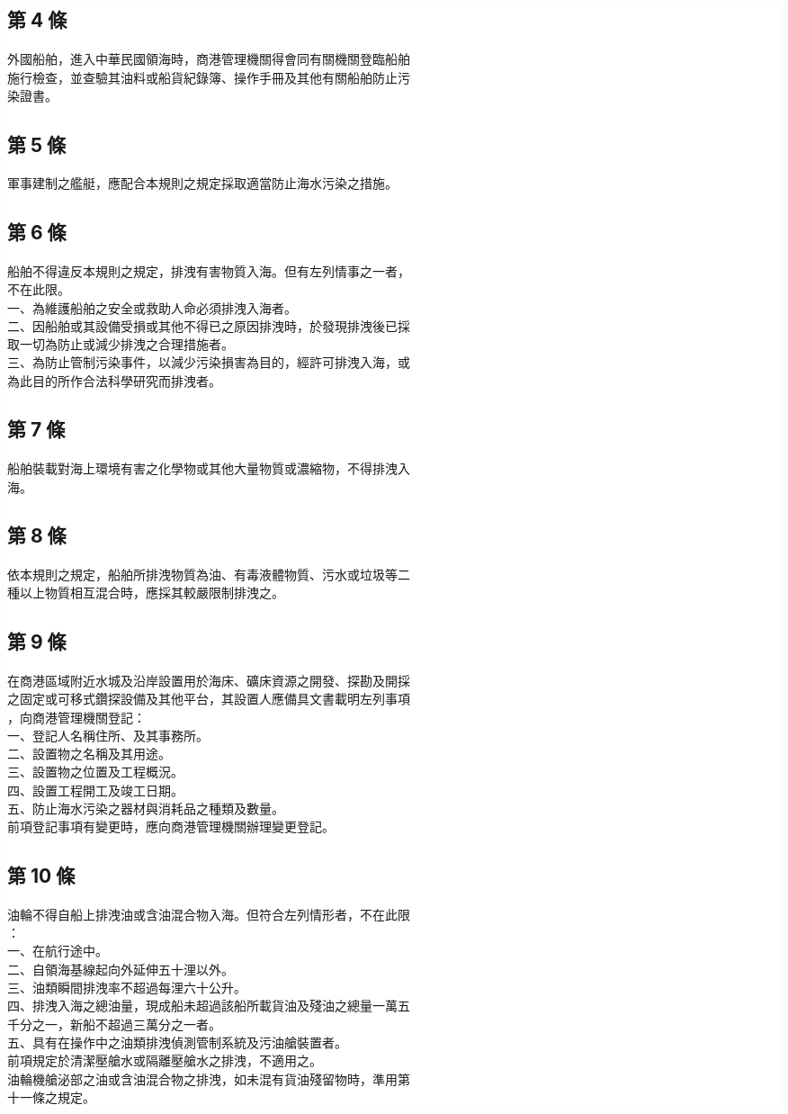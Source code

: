 第 4 條
-------
外國船舶，進入中華民國領海時，商港管理機關得會同有關機關登臨船舶  
施行檢查，並查驗其油料或船貨紀錄簿、操作手冊及其他有關船舶防止污  
染證書。

第 5 條
-------
軍事建制之艦艇，應配合本規則之規定採取適當防止海水污染之措施。

第 6 條
-------
船舶不得違反本規則之規定，排洩有害物質入海。但有左列情事之一者，  
不在此限。  
一、為維護船舶之安全或救助人命必須排洩入海者。  
二、因船舶或其設備受損或其他不得已之原因排洩時，於發現排洩後已採  
    取一切為防止或減少排洩之合理措施者。  
三、為防止管制污染事件，以減少污染損害為目的，經許可排洩入海，或  
    為此目的所作合法科學研究而排洩者。

第 7 條
-------
船舶裝載對海上環境有害之化學物或其他大量物質或濃縮物，不得排洩入  
海。

第 8 條
-------
依本規則之規定，船舶所排洩物質為油、有毒液體物質、污水或垃圾等二  
種以上物質相互混合時，應採其較嚴限制排洩之。

第 9 條
-------
在商港區域附近水城及沿岸設置用於海床、礦床資源之開發、探勘及開採  
之固定或可移式鑽探設備及其他平台，其設置人應備具文書載明左列事項  
，向商港管理機關登記：  
一、登記人名稱住所、及其事務所。  
二、設置物之名稱及其用途。  
三、設置物之位置及工程概況。  
四、設置工程開工及竣工日期。  
五、防止海水污染之器材與消耗品之種類及數量。  
前項登記事項有變更時，應向商港管理機關辦理變更登記。

第 10 條
--------
油輪不得自船上排洩油或含油混合物入海。但符合左列情形者，不在此限  
：  
一、在航行途中。  
二、自領海基線起向外延伸五十浬以外。  
三、油類瞬間排洩率不超過每浬六十公升。  
四、排洩入海之總油量，現成船未超過該船所載貨油及殘油之總量一萬五  
    千分之一，新船不超過三萬分之一者。  
五、具有在操作中之油類排洩偵測管制系統及污油艙裝置者。  
前項規定於清潔壓艙水或隔離壓艙水之排洩，不適用之。  
油輪機艙泌部之油或含油混合物之排洩，如未混有貨油殘留物時，準用第  
十一條之規定。
